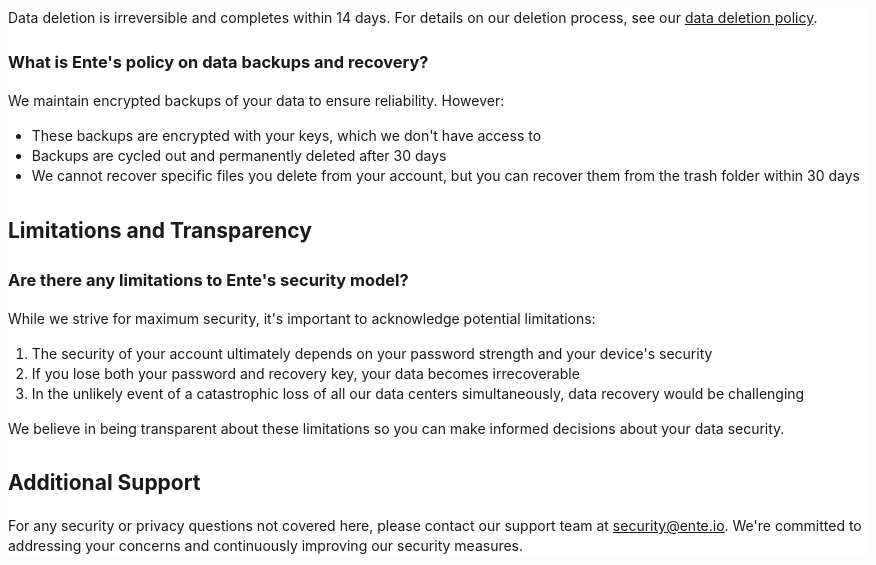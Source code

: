 Data deletion is irreversible and completes within 14 days. For details on our deletion process, see our [data deletion policy](https://ente.io/blog/how-ente-deletes-data/).

### What is Ente's policy on data backups and recovery?
We maintain encrypted backups of your data to ensure reliability. However:
- These backups are encrypted with your keys, which we don't have access to
- Backups are cycled out and permanently deleted after 30 days
- We cannot recover specific files you delete from your account, but you can recover them from the trash folder within 30 days

## Limitations and Transparency

### Are there any limitations to Ente's security model?
While we strive for maximum security, it's important to acknowledge potential limitations:
1. The security of your account ultimately depends on your password strength and your device's security
2. If you lose both your password and recovery key, your data becomes irrecoverable
3. In the unlikely event of a catastrophic loss of all our data centers simultaneously, data recovery would be challenging

We believe in being transparent about these limitations so you can make informed decisions about your data security.

## Additional Support

For any security or privacy questions not covered here, please contact our support team at security@ente.io. We're committed to addressing your concerns and continuously improving our security measures.
